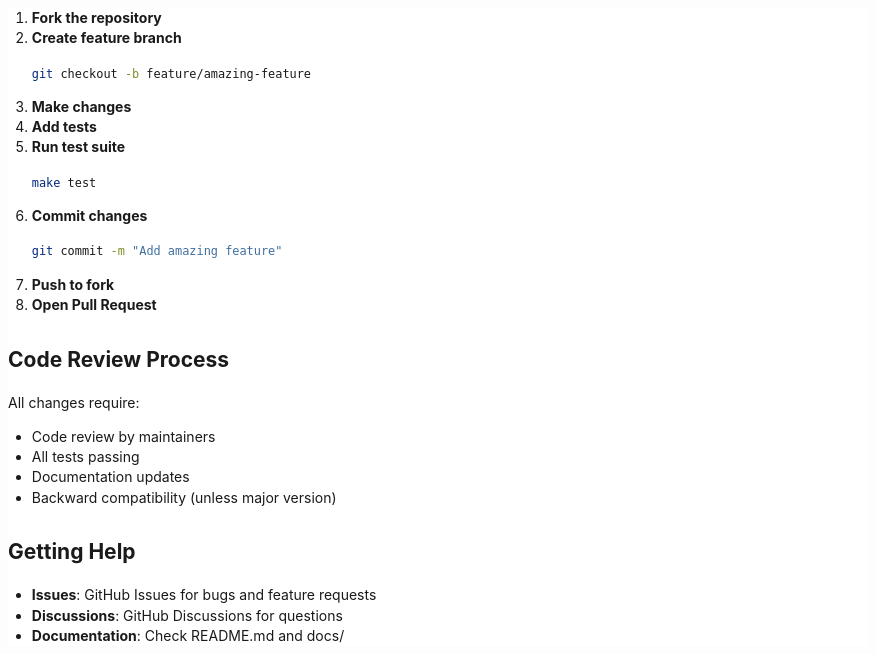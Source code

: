1. **Fork the repository**
2. **Create feature branch**
   ```bash
   git checkout -b feature/amazing-feature
   ```
3. **Make changes**
4. **Add tests**
5. **Run test suite**
   ```bash
   make test
   ```
6. **Commit changes**
   ```bash
   git commit -m "Add amazing feature"
   ```
7. **Push to fork**
8. **Open Pull Request**

## Code Review Process

All changes require:
- Code review by maintainers
- All tests passing
- Documentation updates
- Backward compatibility (unless major version)

## Getting Help

- **Issues**: GitHub Issues for bugs and feature requests
- **Discussions**: GitHub Discussions for questions
- **Documentation**: Check README.md and docs/